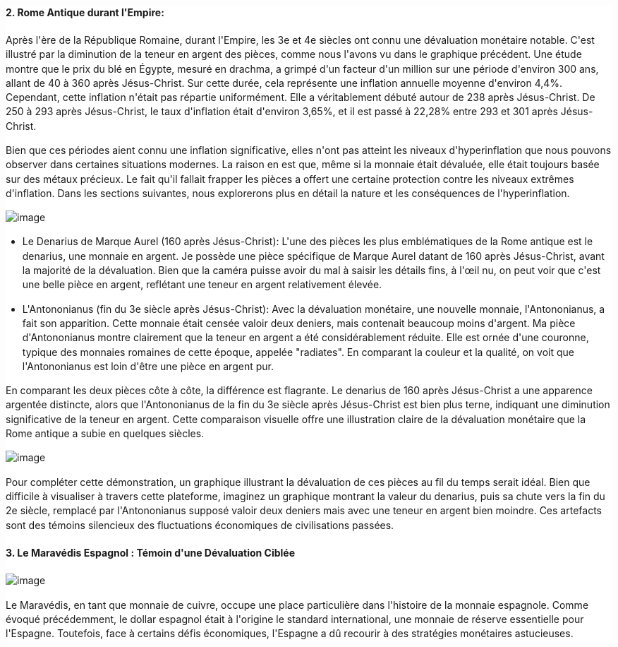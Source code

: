 #### 2. Rome Antique durant l'Empire:

Après l'ère de la République Romaine, durant l'Empire, les 3e et 4e siècles ont connu une dévaluation monétaire notable. C'est illustré par la diminution de la teneur en argent des pièces, comme nous l'avons vu dans le graphique précédent. Une étude montre que le prix du blé en Égypte, mesuré en drachma, a grimpé d'un facteur d'un million sur une période d'environ 300 ans, allant de 40 à 360 après Jésus-Christ. Sur cette durée, cela représente une inflation annuelle moyenne d'environ 4,4%. Cependant, cette inflation n'était pas répartie uniformément. Elle a véritablement débuté autour de 238 après Jésus-Christ. De 250 à 293 après Jésus-Christ, le taux d'inflation était d'environ 3,65%, et il est passé à 22,28% entre 293 et 301 après Jésus-Christ.

Bien que ces périodes aient connu une inflation significative, elles n'ont pas atteint les niveaux d'hyperinflation que nous pouvons observer dans certaines situations modernes. La raison en est que, même si la monnaie était dévaluée, elle était toujours basée sur des métaux précieux. Le fait qu'il fallait frapper les pièces a offert une certaine protection contre les niveaux extrêmes d'inflation. Dans les sections suivantes, nous explorerons plus en détail la nature et les conséquences de l'hyperinflation.

![image](assets/chapitre-2.1/2.webp)

- Le Denarius de Marque Aurel (160 après Jésus-Christ):
  L'une des pièces les plus emblématiques de la Rome antique est le denarius, une monnaie en argent. Je possède une pièce spécifique de Marque Aurel datant de 160 après Jésus-Christ, avant la majorité de la dévaluation. Bien que la caméra puisse avoir du mal à saisir les détails fins, à l'œil nu, on peut voir que c'est une belle pièce en argent, reflétant une teneur en argent relativement élevée.

- L'Antononianus (fin du 3e siècle après Jésus-Christ):
  Avec la dévaluation monétaire, une nouvelle monnaie, l'Antononianus, a fait son apparition. Cette monnaie était censée valoir deux deniers, mais contenait beaucoup moins d'argent. Ma pièce d'Antononianus montre clairement que la teneur en argent a été considérablement réduite. Elle est ornée d'une couronne, typique des monnaies romaines de cette époque, appelée "radiates". En comparant la couleur et la qualité, on voit que l'Antononianus est loin d'être une pièce en argent pur.

En comparant les deux pièces côte à côte, la différence est flagrante. Le denarius de 160 après Jésus-Christ a une apparence argentée distincte, alors que l'Antononianus de la fin du 3e siècle après Jésus-Christ est bien plus terne, indiquant une diminution significative de la teneur en argent. Cette comparaison visuelle offre une illustration claire de la dévaluation monétaire que la Rome antique a subie en quelques siècles.

![image](assets/chapitre-2.1/3.webp)

Pour compléter cette démonstration, un graphique illustrant la dévaluation de ces pièces au fil du temps serait idéal. Bien que difficile à visualiser à travers cette plateforme, imaginez un graphique montrant la valeur du denarius, puis sa chute vers la fin du 2e siècle, remplacé par l'Antononianus supposé valoir deux deniers mais avec une teneur en argent bien moindre. Ces artefacts sont des témoins silencieux des fluctuations économiques de civilisations passées.

#### 3. Le Maravédis Espagnol : Témoin d'une Dévaluation Ciblée

![image](assets/chapitre-2.1/5.webp)

Le Maravédis, en tant que monnaie de cuivre, occupe une place particulière dans l'histoire de la monnaie espagnole. Comme évoqué précédemment, le dollar espagnol était à l'origine le standard international, une monnaie de réserve essentielle pour l'Espagne. Toutefois, face à certains défis économiques, l'Espagne a dû recourir à des stratégies monétaires astucieuses.
